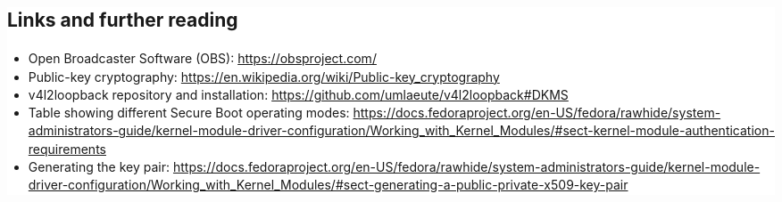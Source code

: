 ## Links and further reading

- Open Broadcaster Software (OBS): <https://obsproject.com/>
- Public-key cryptography: <https://en.wikipedia.org/wiki/Public-key_cryptography>
- v4l2loopback repository and installation: <https://github.com/umlaeute/v4l2loopback#DKMS>
- Table showing different Secure Boot operating modes: <https://docs.fedoraproject.org/en-US/fedora/rawhide/system-administrators-guide/kernel-module-driver-configuration/Working_with_Kernel_Modules/#sect-kernel-module-authentication-requirements>
- Generating the key pair: <https://docs.fedoraproject.org/en-US/fedora/rawhide/system-administrators-guide/kernel-module-driver-configuration/Working_with_Kernel_Modules/#sect-generating-a-public-private-x509-key-pair>
